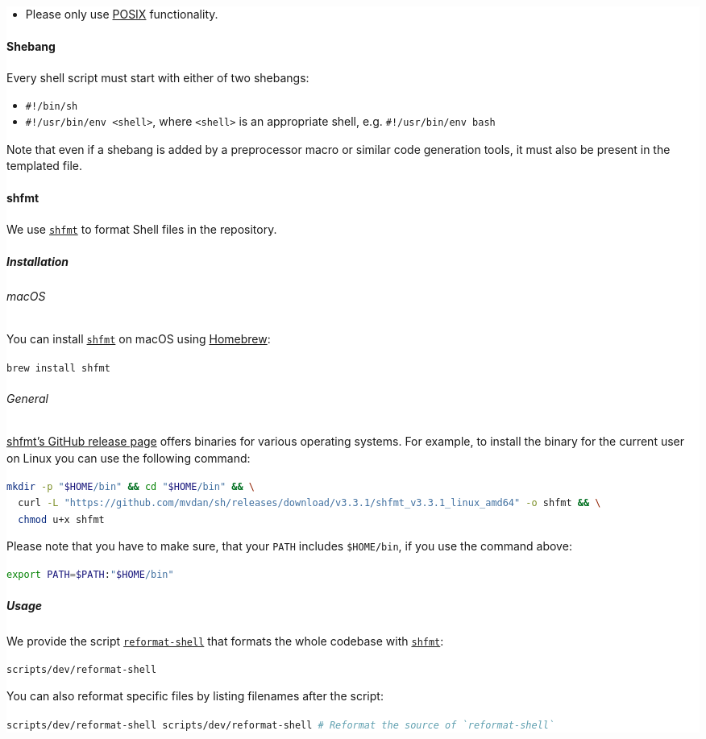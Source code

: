 - Please only use [POSIX](https://en.wikipedia.org/wiki/POSIX) functionality.

#### Shebang

Every shell script must start with either of two shebangs:

- `#!/bin/sh`
- `#!/usr/bin/env <shell>`, where `<shell>` is an appropriate shell, e.g. `#!/usr/bin/env bash`

Note that even if a shebang is added by a preprocessor macro or similar code generation tools, it must also be present in the templated file.

#### shfmt

We use [`shfmt`][] to format Shell files in the repository.

[`shfmt`]: https://github.com/mvdan/sh

##### Installation

###### macOS

You can install [`shfmt`] on macOS using [Homebrew][]:

```sh
brew install shfmt
```

###### General

[shfmt’s GitHub release page](https://github.com/mvdan/sh/releases) offers binaries for various operating systems. For example, to install the binary for the current user on Linux you can use the following command:

```sh
mkdir -p "$HOME/bin" && cd "$HOME/bin" && \
  curl -L "https://github.com/mvdan/sh/releases/download/v3.3.1/shfmt_v3.3.1_linux_amd64" -o shfmt && \
  chmod u+x shfmt
```

Please note that you have to make sure, that your `PATH` includes `$HOME/bin`, if you use the command above:

```sh
export PATH=$PATH:"$HOME/bin"
```

##### Usage

We provide the script [`reformat-shell`](../scripts/dev/reformat-shell) that formats the whole codebase with [`shfmt`][]:

```sh
scripts/dev/reformat-shell
```

You can also reformat specific files by listing filenames after the script:

```sh
scripts/dev/reformat-shell scripts/dev/reformat-shell # Reformat the source of `reformat-shell`
```


[homebrew]: https://brew.sh
[textmate]: https://macromates.com
[`prettier`]: https://prettier.io